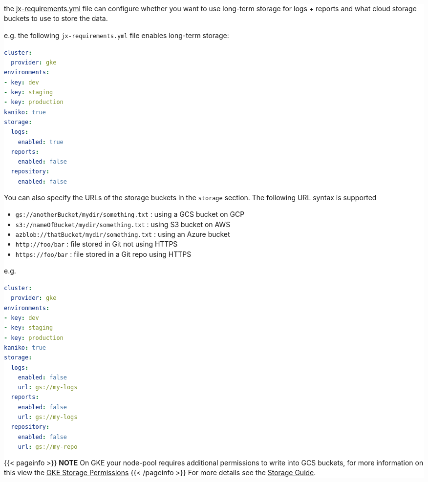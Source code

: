 the [jx-requirements.yml](https://github.com/jenkins-x/jenkins-x-boot-config/blob/master/jx-requirements.yml) file can configure whether you want to use long-term storage for logs + reports and what cloud storage buckets to use to store the data.

e.g. the following `jx-requirements.yml` file enables long-term storage:

```yaml
cluster:
  provider: gke
environments:
- key: dev
- key: staging
- key: production
kaniko: true
storage:
  logs:
    enabled: true
  reports:
    enabled: false
  repository:
    enabled: false
```

You can also specify the URLs of the storage buckets in the `storage` section. The following URL syntax is supported

* `gs://anotherBucket/mydir/something.txt` : using a GCS bucket on GCP
* `s3://nameOfBucket/mydir/something.txt` : using S3 bucket on AWS
* `azblob://thatBucket/mydir/something.txt` : using an Azure bucket
* `http://foo/bar` : file stored in Git not using HTTPS
* `https://foo/bar` : file stored in a Git repo using HTTPS

e.g.

```yaml
cluster:
  provider: gke
environments:
- key: dev
- key: staging
- key: production
kaniko: true
storage:
  logs:
    enabled: false
    url: gs://my-logs
  reports:
    enabled: false
    url: gs://my-logs
  repository:
    enabled: false
    url: gs://my-repo
```

{{< pageinfo >}}
**NOTE** On GKE your node-pool requires additional permissions to write into GCS buckets,
for more information on this view the [GKE Storage Permissions](https://jenkins-x.io/docs/guides/managing-jx/common-tasks/storage/#gke-storage-permissions)
{{< /pageinfo >}}
For more details see the [Storage Guide](https://jenkins-x.io/architecture/storage/).
